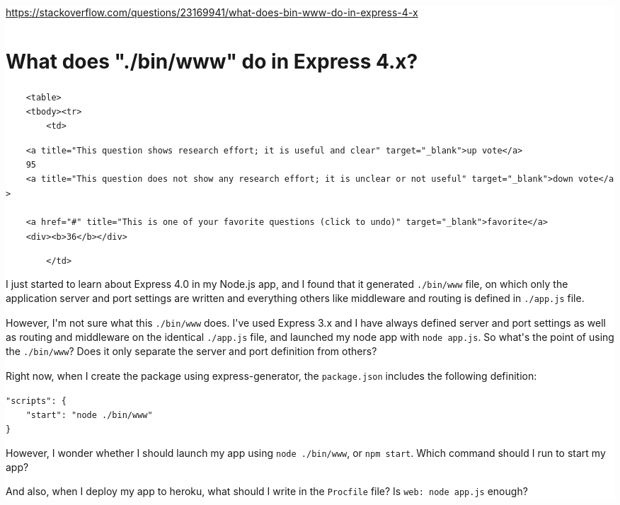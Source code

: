 <a href="https://stackoverflow.com/questions/23169941/what-does-bin-www-do-in-express-4-x">https://stackoverflow.com/questions/23169941/what-does-bin-www-do-in-express-4-x</a><div id="articleHeader"><h1>What does "./bin/www" do in Express 4.x?</h1></div>

            

<div id="question">

        <table>
        <tbody><tr>
            <td>
                

<div>
        
        <a title="This question shows research effort; it is useful and clear" target="_blank">up vote</a>
        95
        <a title="This question does not show any research effort; it is unclear or not useful" target="_blank">down vote</a>

        <a href="#" title="This is one of your favorite questions (click to undo)" target="_blank">favorite</a>
        <div><b>36</b></div>


</div>

            </td>
            
<td>
<div>
    <div>

<p>I just started to learn about Express 4.0 in my Node.js app, and I found that it generated <code>./bin/www</code> file, on which only the application server and port settings are written and everything others like middleware and routing is defined in <code>./app.js</code> file.</p>

<p>However, I'm not sure what this <code>./bin/www</code> does. I've used Express 3.x and I have always defined server and port settings as well as routing and middleware on the identical <code>./app.js</code> file, and launched my node app with <code>node app.js</code>. So what's the point of using the <code>./bin/www</code>? Does it only separate the server and port definition from others?</p>

<p>Right now, when I create the package using express-generator, the <code>package.json</code> includes the following definition:</p>

<pre><code>"scripts": {
    "start": "node ./bin/www"
}</code></pre>

<p>However, I wonder whether I should launch my app using <code>node ./bin/www</code>, or <code>npm start</code>. Which command should I run to start my app?</p>

<p>And also, when I deploy my app to heroku, what should I write in the <code>Procfile</code> file? Is <code>web: node app.js</code> enough?</p>
    </div>
    
    
</div>
</td>
        </tr>
                